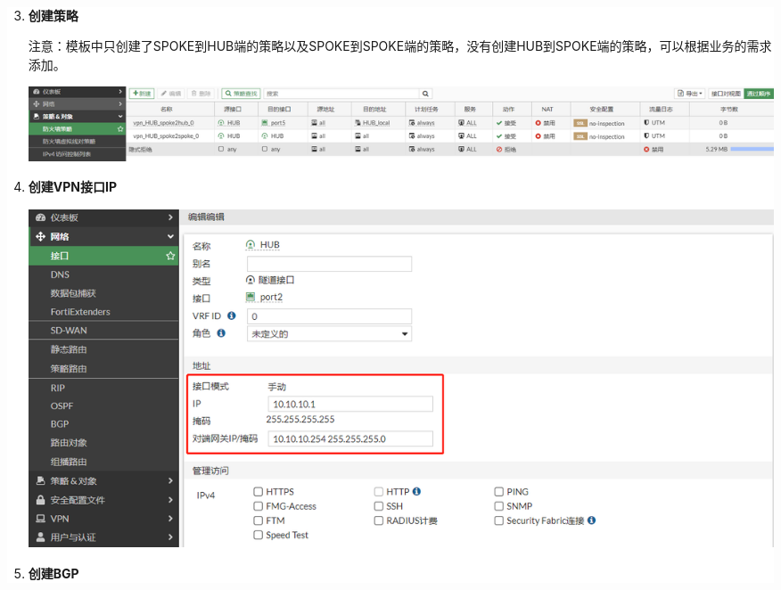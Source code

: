 3. **创建策略**

   注意：模板中只创建了SPOKE到HUB端的策略以及SPOKE到SPOKE端的策略，没有创建HUB到SPOKE端的策略，可以根据业务的需求添加。

   ![image-20221215170416577](../../../images/image-20221215170416577.png)

4. **创建VPN接口IP**

   ![image-20221215170459281](../../../images/image-20221215170459281.png)

5. **创建BGP**
